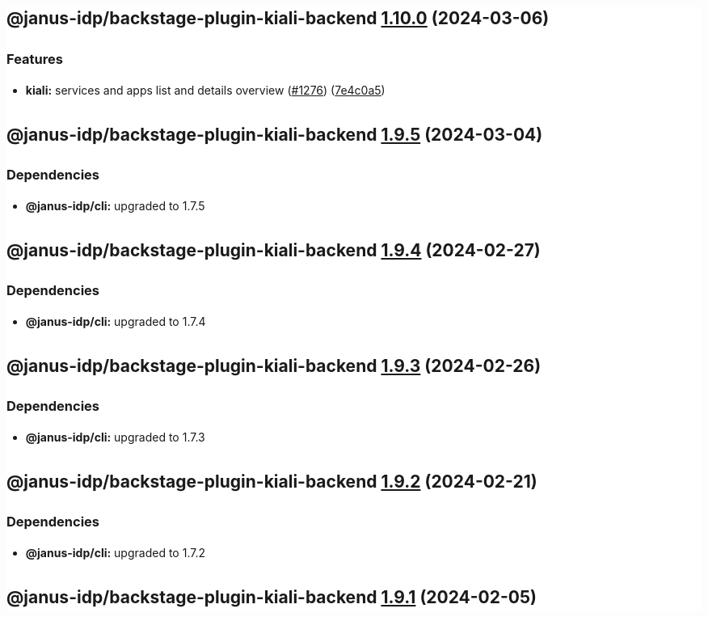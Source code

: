 ## @janus-idp/backstage-plugin-kiali-backend [1.10.0](https://github.com/janus-idp/backstage-plugins/compare/@janus-idp/backstage-plugin-kiali-backend@1.9.5...@janus-idp/backstage-plugin-kiali-backend@1.10.0) (2024-03-06)

### Features

- **kiali:** services and apps list and details overview ([#1276](https://github.com/janus-idp/backstage-plugins/issues/1276)) ([7e4c0a5](https://github.com/janus-idp/backstage-plugins/commit/7e4c0a5fd699b42def7989155bfc377a670575db))

## @janus-idp/backstage-plugin-kiali-backend [1.9.5](https://github.com/janus-idp/backstage-plugins/compare/@janus-idp/backstage-plugin-kiali-backend@1.9.4...@janus-idp/backstage-plugin-kiali-backend@1.9.5) (2024-03-04)

### Dependencies

- **@janus-idp/cli:** upgraded to 1.7.5

## @janus-idp/backstage-plugin-kiali-backend [1.9.4](https://github.com/janus-idp/backstage-plugins/compare/@janus-idp/backstage-plugin-kiali-backend@1.9.3...@janus-idp/backstage-plugin-kiali-backend@1.9.4) (2024-02-27)

### Dependencies

- **@janus-idp/cli:** upgraded to 1.7.4

## @janus-idp/backstage-plugin-kiali-backend [1.9.3](https://github.com/janus-idp/backstage-plugins/compare/@janus-idp/backstage-plugin-kiali-backend@1.9.2...@janus-idp/backstage-plugin-kiali-backend@1.9.3) (2024-02-26)

### Dependencies

- **@janus-idp/cli:** upgraded to 1.7.3

## @janus-idp/backstage-plugin-kiali-backend [1.9.2](https://github.com/janus-idp/backstage-plugins/compare/@janus-idp/backstage-plugin-kiali-backend@1.9.1...@janus-idp/backstage-plugin-kiali-backend@1.9.2) (2024-02-21)

### Dependencies

- **@janus-idp/cli:** upgraded to 1.7.2

## @janus-idp/backstage-plugin-kiali-backend [1.9.1](https://github.com/janus-idp/backstage-plugins/compare/@janus-idp/backstage-plugin-kiali-backend@1.9.0...@janus-idp/backstage-plugin-kiali-backend@1.9.1) (2024-02-05)
